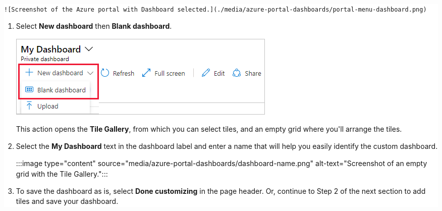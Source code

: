     ![Screenshot of the Azure portal with Dashboard selected.](./media/azure-portal-dashboards/portal-menu-dashboard.png)

1. Select **New dashboard** then **Blank dashboard**.

    ![Screenshot of the New dashboard options.](./media/azure-portal-dashboards/create-new-dashboard.png)

    This action opens the **Tile Gallery**, from which you can select tiles, and an empty grid where you'll arrange the tiles.

1. Select the **My Dashboard** text in the dashboard label and enter a name that will help you easily identify the custom dashboard.

    :::image type="content" source="media/azure-portal-dashboards/dashboard-name.png" alt-text="Screenshot of an empty grid with the Tile Gallery.":::

1. To save the dashboard as is, select **Done customizing** in the page header. Or, continue to Step 2 of the next section to add tiles and save your dashboard.
